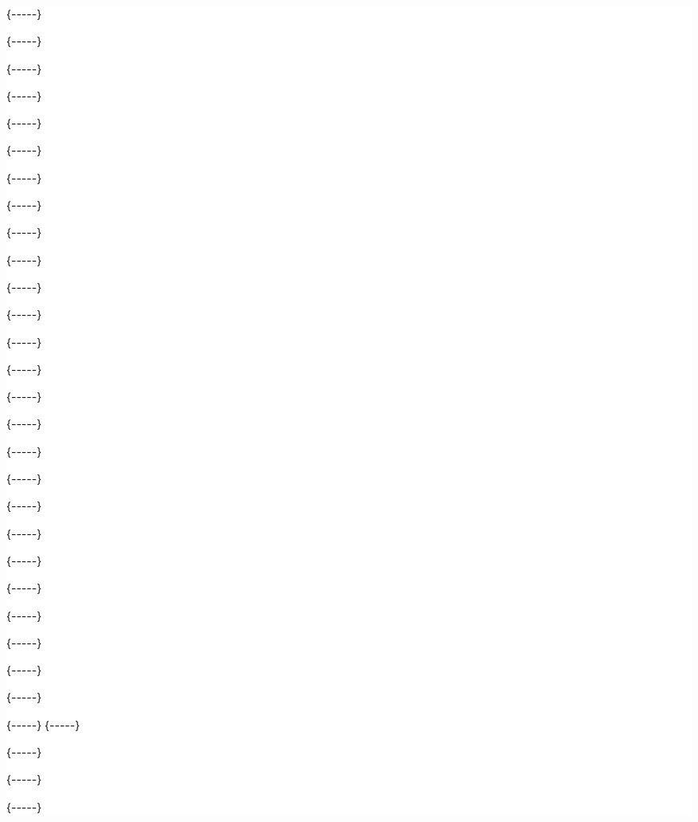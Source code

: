  {-----}

{-----}

{-----}

{-----}


{-----}


{-----}

{-----}

{-----}

{-----}

{-----}

{-----}

{-----}


{-----}

{-----}


{-----}

{-----}


{-----}

{-----}


{-----}

{-----}

{-----}


{-----}

{-----}

{-----}

{-----}

{-----}

{-----}
{-----}

{-----}


{-----}

{-----}
